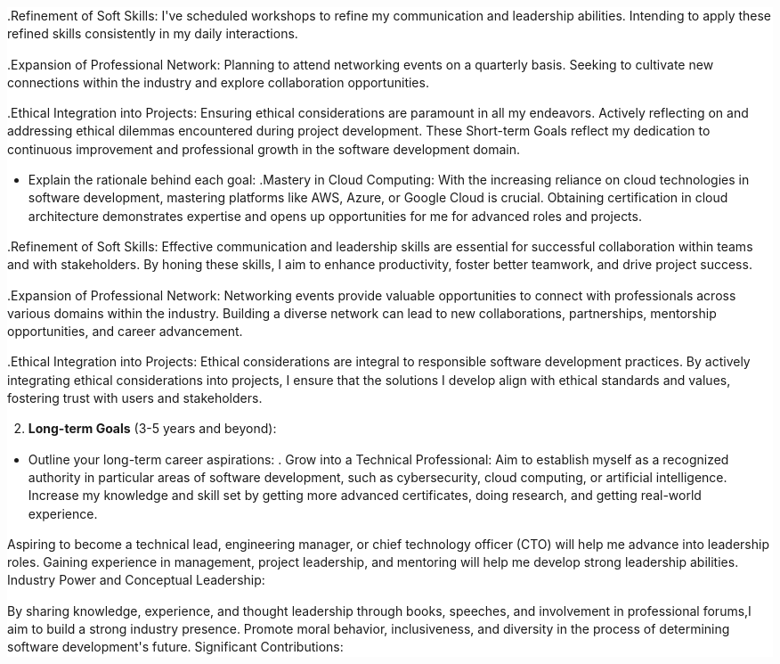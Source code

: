 .Refinement of Soft Skills:
I've scheduled workshops to refine my communication and leadership abilities.
Intending to apply these refined skills consistently in my daily interactions.

.Expansion of Professional Network:
Planning to attend networking events on a quarterly basis.
Seeking to cultivate new connections within the industry and explore collaboration opportunities.

.Ethical Integration into Projects:
Ensuring ethical considerations are paramount in all my endeavors.
Actively reflecting on and addressing ethical dilemmas encountered during project development.
These Short-term Goals reflect my dedication to continuous improvement and professional growth in the software development domain.


 - Explain the rationale behind each goal:
.Mastery in Cloud Computing:
With the increasing reliance on cloud technologies in software development, mastering platforms like AWS, Azure, or Google Cloud is crucial.
Obtaining certification in cloud architecture demonstrates expertise and opens up opportunities for me for advanced roles and projects.

.Refinement of Soft Skills:
Effective communication and leadership skills are essential for successful collaboration within teams and with stakeholders.
By honing these skills, I aim to enhance productivity, foster better teamwork, and drive project success.

.Expansion of Professional Network:
Networking events provide valuable opportunities to connect with professionals across various domains within the industry.
Building a diverse network can lead to new collaborations, partnerships, mentorship opportunities, and career advancement.

.Ethical Integration into Projects:
Ethical considerations are integral to responsible software development practices.
By actively integrating ethical considerations into projects, I ensure that the solutions I develop align with ethical standards and values, fostering trust with users and stakeholders.


2. **Long-term Goals** (3-5 years and beyond):
    
- Outline your long-term career aspirations:
. Grow into a Technical Professional:
Aim to establish myself as a recognized authority in particular areas of software development, such as cybersecurity, cloud computing, or artificial intelligence.
Increase my knowledge and skill set by getting more advanced certificates, doing research, and getting real-world experience.

Aspiring to become a technical lead, engineering manager, or chief technology officer (CTO) will help me advance into leadership roles.
Gaining experience in management, project leadership, and mentoring will help me develop strong leadership abilities.
Industry Power and Conceptual Leadership:

By sharing knowledge, experience, and thought leadership through books, speeches, and involvement in professional forums,I aim to build a strong industry presence.
Promote moral behavior, inclusiveness, and diversity in the process of determining software development's future.
Significant Contributions:
